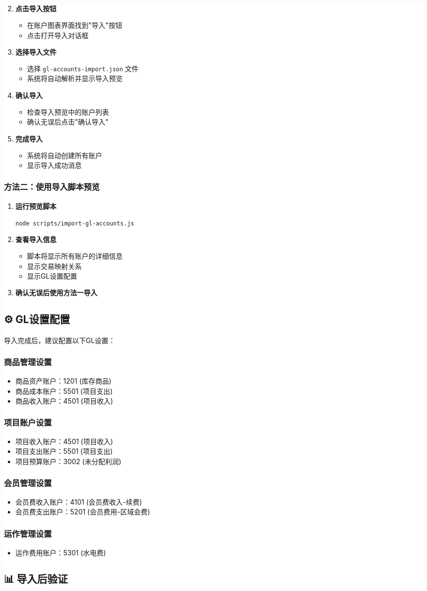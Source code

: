2. **点击导入按钮**
   - 在账户图表界面找到"导入"按钮
   - 点击打开导入对话框

3. **选择导入文件**
   - 选择 `gl-accounts-import.json` 文件
   - 系统将自动解析并显示导入预览

4. **确认导入**
   - 检查导入预览中的账户列表
   - 确认无误后点击"确认导入"

5. **完成导入**
   - 系统将自动创建所有账户
   - 显示导入成功消息

### 方法二：使用导入脚本预览

1. **运行预览脚本**
   ```bash
   node scripts/import-gl-accounts.js
   ```

2. **查看导入信息**
   - 脚本将显示所有账户的详细信息
   - 显示交易映射关系
   - 显示GL设置配置

3. **确认无误后使用方法一导入**

## ⚙️ GL设置配置

导入完成后，建议配置以下GL设置：

### 商品管理设置
- 商品资产账户：1201 (库存商品)
- 商品成本账户：5501 (项目支出)
- 商品收入账户：4501 (项目收入)

### 项目账户设置
- 项目收入账户：4501 (项目收入)
- 项目支出账户：5501 (项目支出)
- 项目预算账户：3002 (未分配利润)

### 会员管理设置
- 会员费收入账户：4101 (会员费收入-续费)
- 会员费支出账户：5201 (会员费用-区域会费)

### 运作管理设置
- 运作费用账户：5301 (水电费)

## 📊 导入后验证
